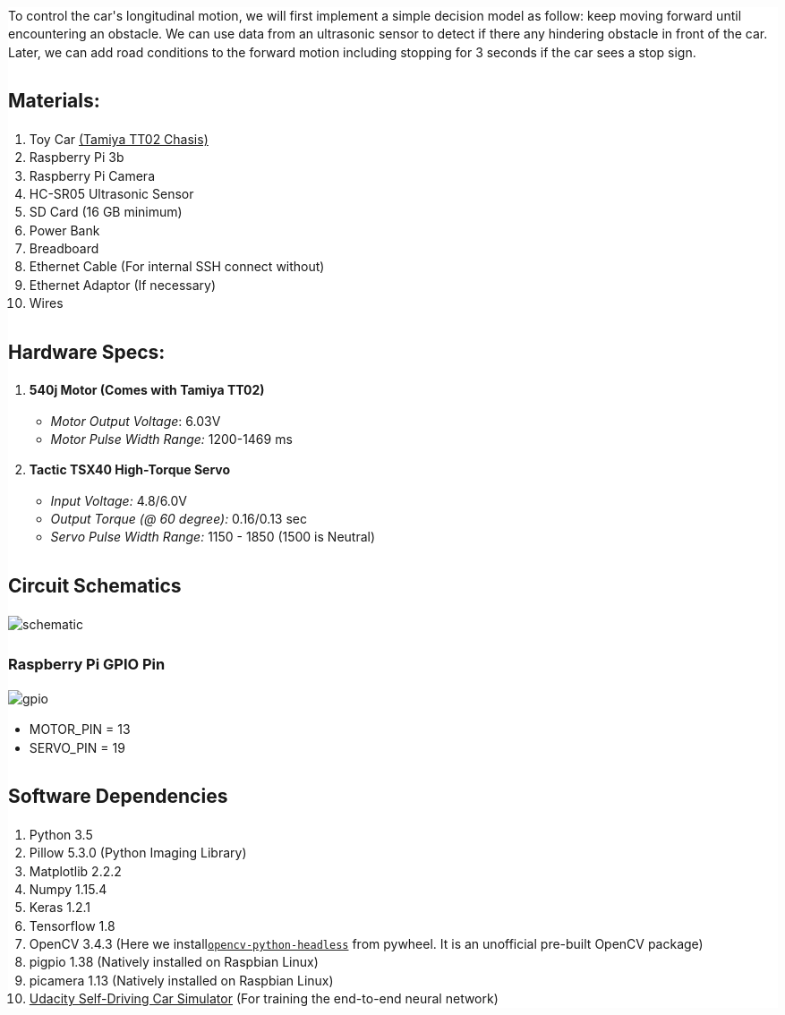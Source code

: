 To control the car's longitudinal motion, we will first implement a simple decision model as follow: keep moving forward until encountering an obstacle. We can use data from an ultrasonic sensor to detect if there any hindering obstacle in front of the car. Later, we can add road conditions to the forward motion including stopping for 3 seconds if the car sees a stop sign. 


## Materials:
1. Toy Car [(Tamiya TT02 Chasis)](https://www.tamiyausa.com/shop/110-4wd-shaft-drive-road-tt/rc-nsx/tt-02/)
1. Raspberry Pi 3b
1. Raspberry Pi Camera
1. HC-SR05 Ultrasonic Sensor
1. SD Card (16 GB minimum)
1. Power Bank
1. Breadboard
1. Ethernet Cable (For internal SSH connect without)
1. Ethernet Adaptor (If necessary)
1. Wires

## Hardware Specs:

1. **540j Motor (Comes with Tamiya TT02)**
    * *Motor Output Voltage*: 6.03V
    * *Motor Pulse Width Range:* 1200-1469 ms

1. **Tactic TSX40 High-Torque Servo**
    * *Input Voltage:* 4.8/6.0V
    * *Output Torque (@ 60 degree):* 0.16/0.13 sec
    * *Servo Pulse Width Range:* 1150 - 1850 (1500 is Neutral)

## Circuit Schematics

![schematic](./img/wiring.png)

### Raspberry Pi GPIO Pin

![gpio](./img/pi_gpio.png)

- MOTOR_PIN = 13
- SERVO_PIN = 19

## Software Dependencies

1. Python 3.5
1. Pillow 5.3.0 (Python Imaging Library)
1. Matplotlib 2.2.2
1. Numpy 1.15.4
1. Keras 1.2.1
1. Tensorflow 1.8
1. OpenCV 3.4.3 (Here we install[`opencv-python-headless`](https://pypi.org/project/opencv-python-headless/) from pywheel. It is an unofficial pre-built OpenCV package)
1. pigpio 1.38 (Natively installed on Raspbian Linux)
1. picamera 1.13 (Natively installed on Raspbian Linux)
1. [Udacity Self-Driving Car Simulator](https://github.com/udacity/self-driving-car-sim) (For training the end-to-end neural network)

